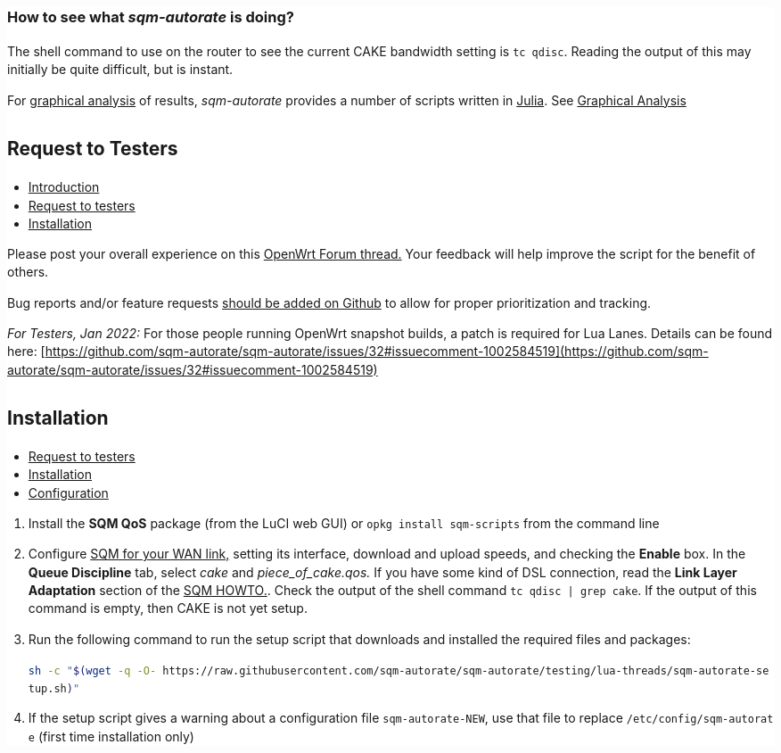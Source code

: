 ### How to see what _sqm-autorate_ is doing?
The shell command to use on the router to see the current CAKE bandwidth setting is `tc qdisc`.
Reading the output of this may initially be quite difficult, but is instant.

For [graphical analysis](#graphical-analysis) of results, _sqm-autorate_ provides a number of scripts written in [Julia](https://julialang.org/).
See [Graphical Analysis](#graphical-analysis)

## Request to Testers
* [Introduction](#introduction)
* [Request to testers](#request-to-testers)
* [Installation](#installation)

Please post your overall experience on this
[OpenWrt Forum thread.](https://forum.openwrt.org/t/cake-w-adaptive-bandwidth/108848/312)
Your feedback will help improve the script for the benefit of others.

Bug reports and/or feature requests [should be added on Github](https://github.com/sqm-autorate/sqm-autorate/issues/new/choose)
to allow for proper prioritization and tracking.

_For Testers, Jan 2022:_ For those people running OpenWrt snapshot builds,
a patch is required for Lua Lanes.
Details can be found here:
[https://github.com/sqm-autorate/sqm-autorate/issues/32#issuecomment-1002584519](https://github.com/sqm-autorate/sqm-autorate/issues/32#issuecomment-1002584519)

## Installation
* [Request to testers](#request-to-testers)
* [Installation](#installation)
* [Configuration](#configuration)

1. Install the **SQM QoS** package (from the LuCI web GUI) or `opkg install sqm-scripts` from the command line

2. Configure [SQM for your WAN link,](https://openwrt.org/docs/guide-user/network/traffic-shaping/sqm) setting its interface, download and upload speeds, and
checking the **Enable** box.
In the **Queue Discipline** tab, select _cake_ and _piece\_of\_cake.qos._
If you have some kind of DSL connection, read the
**Link Layer Adaptation** section of the
[SQM HOWTO.](https://openwrt.org/docs/guide-user/network/traffic-shaping/sqm).
   Check the output of the shell command `tc qdisc | grep cake`.
   If the output of this command is empty, then CAKE is not yet setup.

3. Run the following command to run the setup script that downloads and installed the required files and packages:
   ```bash
   sh -c "$(wget -q -O- https://raw.githubusercontent.com/sqm-autorate/sqm-autorate/testing/lua-threads/sqm-autorate-setup.sh)"
   ```

4. If the setup script gives a warning about a configuration file `sqm-autorate-NEW`, use that file to replace `/etc/config/sqm-autorate` (first time installation only)
